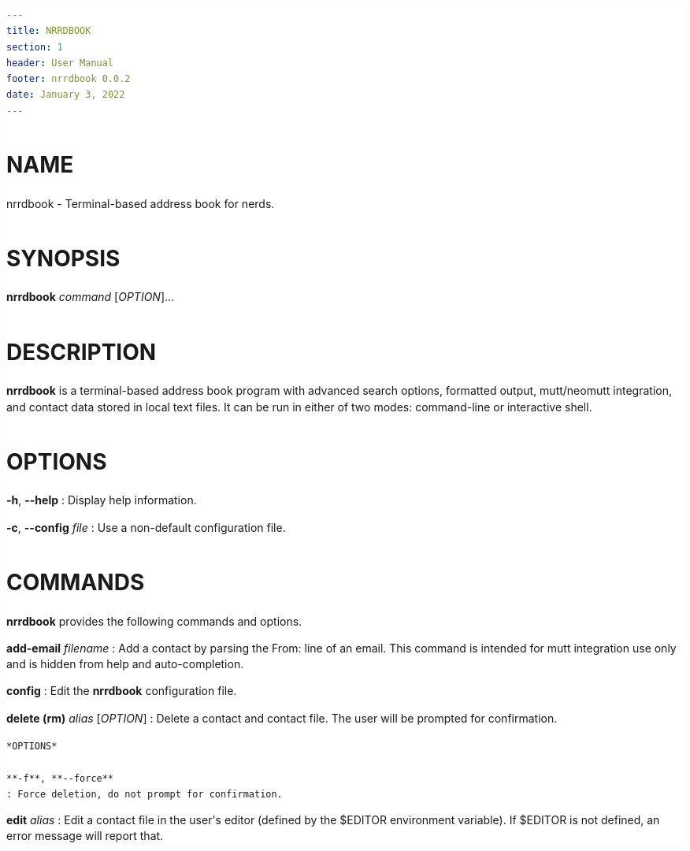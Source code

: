 ```yaml
---
title: NRRDBOOK
section: 1
header: User Manual
footer: nrrdbook 0.0.2
date: January 3, 2022
---
```

# NAME
nrrdbook - Terminal-based address book for nerds.

# SYNOPSIS
**nrrdbook** *command* [*OPTION*]...

# DESCRIPTION
**nrrdbook** is a terminal-based address book program with advanced search options, formatted output, mutt/neomutt integration, and contact data stored in local text files. It can be run in either of two modes: command-line or interactive shell.

# OPTIONS
**-h**, **--help**
: Display help information.

**-c**, **--config** *file*
: Use a non-default configuration file.

# COMMANDS
**nrrdbook** provides the following commands and options.

**add-email** *filename*
: Add a contact by parsing the From: line of an email. This command is intended for mutt integration use only and is hidden from help and auto-completion.

**config**
: Edit the **nrrdbook** configuration file.

**delete (rm)** *alias* [*OPTION*]
: Delete a contact and contact file. The user will be prompted for confirmation.

    *OPTIONS*

    **-f**, **--force**
    : Force deletion, do not prompt for confirmation.
       
 
**edit** *alias*
: Edit a contact file in the user's editor (defined by the $EDITOR environment variable). If $EDITOR is not defined, an error message will report that.
